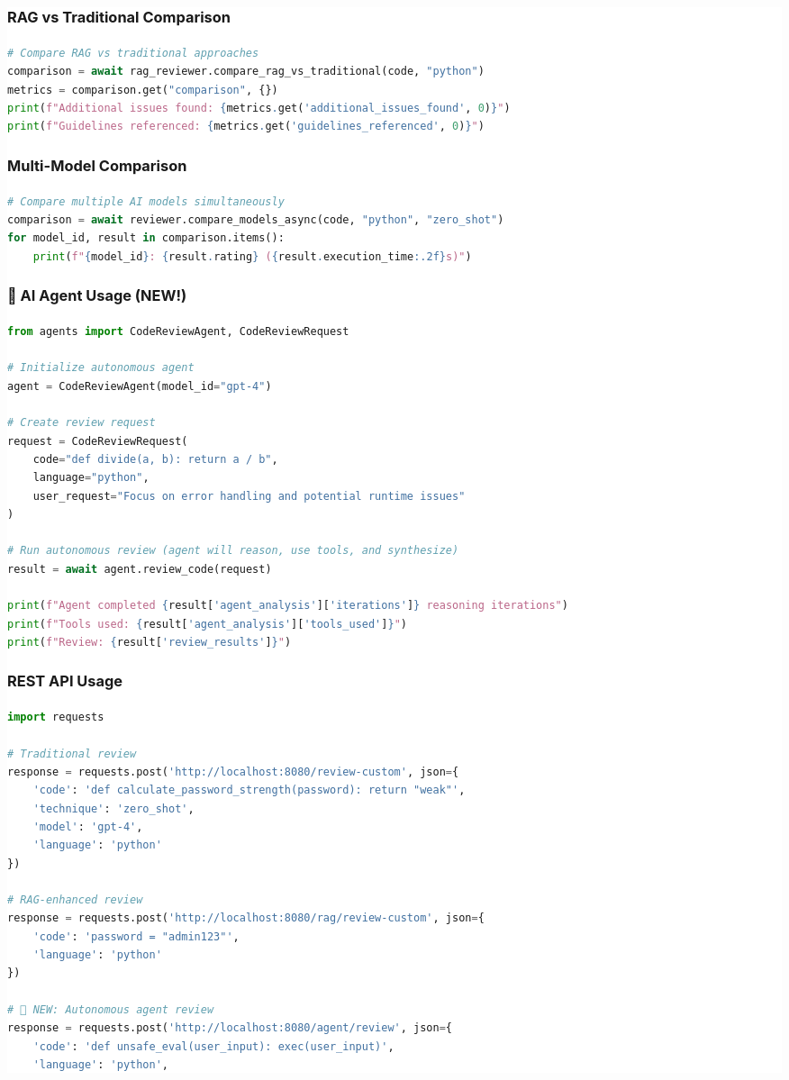 ### RAG vs Traditional Comparison

```python
# Compare RAG vs traditional approaches
comparison = await rag_reviewer.compare_rag_vs_traditional(code, "python")
metrics = comparison.get("comparison", {})
print(f"Additional issues found: {metrics.get('additional_issues_found', 0)}")
print(f"Guidelines referenced: {metrics.get('guidelines_referenced', 0)}")
```

### Multi-Model Comparison

```python
# Compare multiple AI models simultaneously
comparison = await reviewer.compare_models_async(code, "python", "zero_shot")
for model_id, result in comparison.items():
    print(f"{model_id}: {result.rating} ({result.execution_time:.2f}s)")
```

### 🤖 AI Agent Usage (NEW!)

```python
from agents import CodeReviewAgent, CodeReviewRequest

# Initialize autonomous agent
agent = CodeReviewAgent(model_id="gpt-4")

# Create review request
request = CodeReviewRequest(
    code="def divide(a, b): return a / b",
    language="python",
    user_request="Focus on error handling and potential runtime issues"
)

# Run autonomous review (agent will reason, use tools, and synthesize)
result = await agent.review_code(request)

print(f"Agent completed {result['agent_analysis']['iterations']} reasoning iterations")
print(f"Tools used: {result['agent_analysis']['tools_used']}")
print(f"Review: {result['review_results']}")
```

### REST API Usage

```python
import requests

# Traditional review
response = requests.post('http://localhost:8080/review-custom', json={
    'code': 'def calculate_password_strength(password): return "weak"',
    'technique': 'zero_shot',
    'model': 'gpt-4',
    'language': 'python'
})

# RAG-enhanced review
response = requests.post('http://localhost:8080/rag/review-custom', json={
    'code': 'password = "admin123"',
    'language': 'python'
})

# 🤖 NEW: Autonomous agent review
response = requests.post('http://localhost:8080/agent/review', json={
    'code': 'def unsafe_eval(user_input): exec(user_input)',
    'language': 'python',
```
